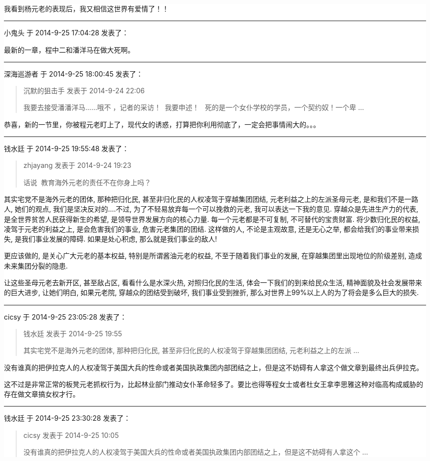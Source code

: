 
我看到杨元老的表现后，我又相信这世界有爱情了！！

---------

小鬼头 于 2014-9-25 17:04:28 发表了：

最新的一章，程中二和潘洋马在做大死啊。

---------

深海巡游者 于 2014-9-25 18:00:45 发表了：

> 沉默的狙击手 发表于 2014-9-24 22:06
> 
> 我要去接受潘潘洋马……哦不 ，记者的采访！  我要申述！   死的是一个女仆学校的学员，一个契约奴！一个卑 ...



恭喜，新的一节里，你被程元老盯上了，现代女的诱惑，打算把你利用彻底了，一定会把事情闹大的。。。

---------

钱水廷 于 2014-9-25 19:55:48 发表了：

> zhjayang 发表于 2014-9-24 19:23
> 
> 话说  教育海外元老的责任不在你身上吗？



其实宅党不是海外元老的团体, 那种把归化民, 甚至非归化民的人权凌驾于穿越集团团结, 元老利益之上的左派圣母元老, 是和我们不是一路人, 她们的观点, 我们是坚决反对的....不过, 为了不轻易放弃每一个可以挽救的元老, 我可以表达一下我的意见. 穿越众是先进生产力的代表, 是全世界贫苦人民获得新生的希望, 是领导世界发展方向的核心力量. 每一个元老都是不可复制, 不可替代的宝贵财富. 将少数归化民的权益, 凌驾于元老的利益之上, 是会危害我们的事业, 危害元老集团的团结. 这样做的人, 不论是主观故意, 还是无心之举, 都会给我们的事业带来损失, 是我们事业发展的障碍. 如果是处心积虑, 那么就是我们事业的敌人! 

更应该做的, 是关心广大元老的基本权益, 特别是所谓酱油元老的权益, 不至于随着我们事业的发展, 在穿越集团里出现地位的阶级差别, 造成未来集团分裂的隐患. 

让这些圣母元老去新开区, 甚至敌占区, 看看什么是水深火热, 对照归化民的生活, 体会一下我们的到来给民众生活, 精神面貌及社会发展带来的巨大进步, 让她们明白, 如果元老院, 穿越众的团结受到破坏, 我们事业受到挫折, 那么对世界上99%以上人的为了将会是多么巨大的损失.

---------

cicsy 于 2014-9-25 23:05:28 发表了：

> 钱水廷 发表于 2014-9-25 19:55
> 
> 其实宅党不是海外元老的团体, 那种把归化民, 甚至非归化民的人权凌驾于穿越集团团结, 元老利益之上的左派 ...



没有谁真的把伊拉克人的人权凌驾于美国大兵的性命或者美国执政集团内部团结之上，但是这不妨碍有人拿这个做文章到最终出兵伊拉克。

这不过是非常正常的板凳元老抓权行为，比起林业部门推动女仆革命轻多了。要比也得等程女士或者杜女王拿李思雅这种对临高构成威胁的存在做文章搞女权才行。

---------

钱水廷 于 2014-9-25 23:30:28 发表了：

> cicsy 发表于 2014-9-25 10:05
> 
> 没有谁真的把伊拉克人的人权凌驾于美国大兵的性命或者美国执政集团内部团结之上，但是这不妨碍有人拿这个 ...
